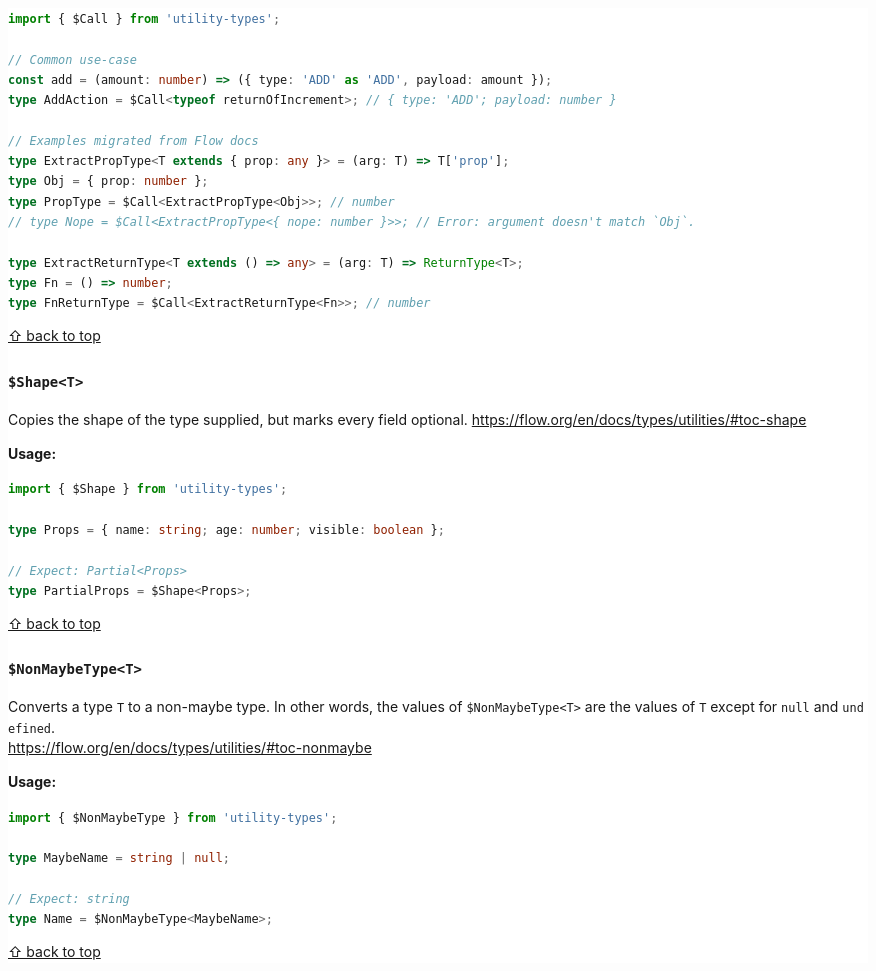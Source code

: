 ```ts
import { $Call } from 'utility-types';

// Common use-case
const add = (amount: number) => ({ type: 'ADD' as 'ADD', payload: amount });
type AddAction = $Call<typeof returnOfIncrement>; // { type: 'ADD'; payload: number }

// Examples migrated from Flow docs
type ExtractPropType<T extends { prop: any }> = (arg: T) => T['prop'];
type Obj = { prop: number };
type PropType = $Call<ExtractPropType<Obj>>; // number
// type Nope = $Call<ExtractPropType<{ nope: number }>>; // Error: argument doesn't match `Obj`.

type ExtractReturnType<T extends () => any> = (arg: T) => ReturnType<T>;
type Fn = () => number;
type FnReturnType = $Call<ExtractReturnType<Fn>>; // number
```

[⇧ back to top](#flows-utility-types)

### `$Shape<T>`

Copies the shape of the type supplied, but marks every field optional.
https://flow.org/en/docs/types/utilities/#toc-shape

**Usage:**

```ts
import { $Shape } from 'utility-types';

type Props = { name: string; age: number; visible: boolean };

// Expect: Partial<Props>
type PartialProps = $Shape<Props>;
```

[⇧ back to top](#flows-utility-types)

### `$NonMaybeType<T>`

Converts a type `T` to a non-maybe type. In other words, the values of `$NonMaybeType<T>` are the values of `T` except for `null` and `undefined`.  
https://flow.org/en/docs/types/utilities/#toc-nonmaybe

**Usage:**

```ts
import { $NonMaybeType } from 'utility-types';

type MaybeName = string | null;

// Expect: string
type Name = $NonMaybeType<MaybeName>;
```

[⇧ back to top](#flows-utility-types)
